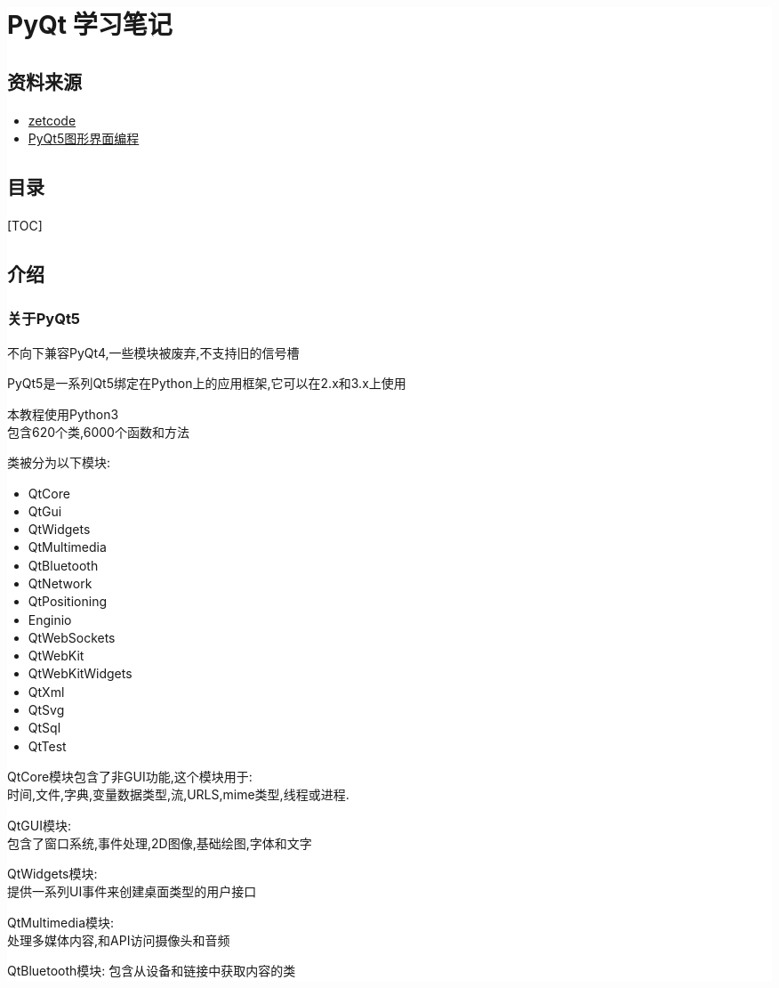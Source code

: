 # PyQt 学习笔记

## 资料来源

- [zetcode](http://zetcode.com/gui/pyqt5/)
- [PyQt5图形界面编程](https://zhuanlan.zhihu.com/xdbcb8)

## 目录
[TOC]

## 介绍

### 关于PyQt5

不向下兼容PyQt4,一些模块被废弃,不支持旧的信号槽  

PyQt5是一系列Qt5绑定在Python上的应用框架,它可以在2.x和3.x上使用  

本教程使用Python3    
包含620个类,6000个函数和方法  

类被分为以下模块:  

- QtCore
- QtGui
- QtWidgets
- QtMultimedia
- QtBluetooth
- QtNetwork
- QtPositioning
- Enginio
- QtWebSockets
- QtWebKit
- QtWebKitWidgets
- QtXml
- QtSvg
- QtSql
- QtTest

QtCore模块包含了非GUI功能,这个模块用于:  
时间,文件,字典,变量数据类型,流,URLS,mime类型,线程或进程.  

QtGUI模块:  
包含了窗口系统,事件处理,2D图像,基础绘图,字体和文字  

QtWidgets模块:  
提供一系列UI事件来创建桌面类型的用户接口  

QtMultimedia模块:  
处理多媒体内容,和API访问摄像头和音频  

QtBluetooth模块:
包含从设备和链接中获取内容的类  
